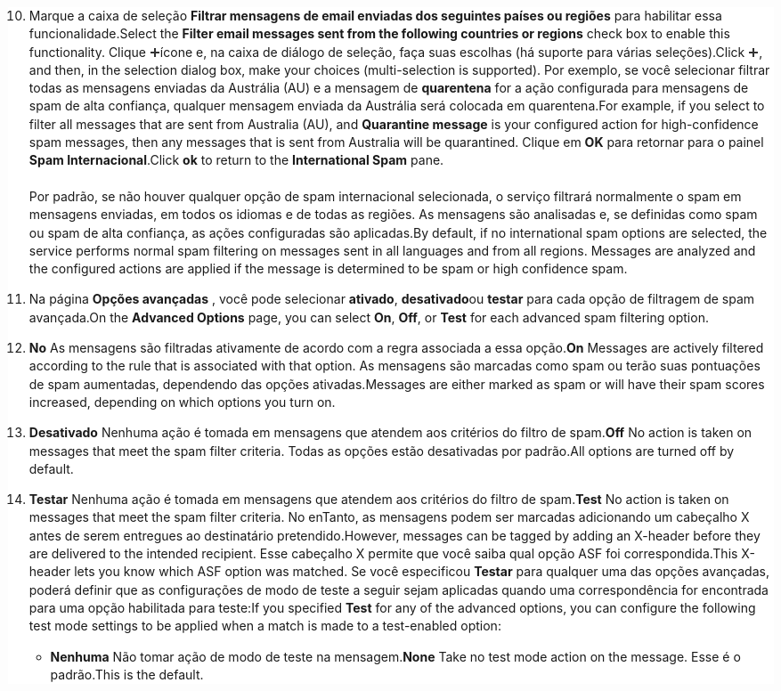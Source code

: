 10. <span data-ttu-id="0d09c-195">Marque a caixa de seleção **Filtrar mensagens de email enviadas dos seguintes países ou regiões** para habilitar essa funcionalidade.</span><span class="sxs-lookup"><span data-stu-id="0d09c-195">Select the **Filter email messages sent from the following countries or regions** check box to enable this functionality.</span></span> <span data-ttu-id="0d09c-196">Clique ![em Adicionar](media/ITPro-EAC-AddIcon.gif)ícone e, na caixa de diálogo de seleção, faça suas escolhas (há suporte para várias seleções).</span><span class="sxs-lookup"><span data-stu-id="0d09c-196">Click ![Add Icon](media/ITPro-EAC-AddIcon.gif), and then, in the selection dialog box, make your choices (multi-selection is supported).</span></span> <span data-ttu-id="0d09c-197">Por exemplo, se você selecionar filtrar todas as mensagens enviadas da Austrália (AU) e a mensagem de **quarentena** for a ação configurada para mensagens de spam de alta confiança, qualquer mensagem enviada da Austrália será colocada em quarentena.</span><span class="sxs-lookup"><span data-stu-id="0d09c-197">For example, if you select to filter all messages that are sent from Australia (AU), and **Quarantine message** is your configured action for high-confidence spam messages, then any messages that is sent from Australia will be quarantined.</span></span> <span data-ttu-id="0d09c-198">Clique em **OK** para retornar para o painel **Spam Internacional**.</span><span class="sxs-lookup"><span data-stu-id="0d09c-198">Click **ok** to return to the **International Spam** pane.</span></span> <br/><br/><span data-ttu-id="0d09c-p129">Por padrão, se não houver qualquer opção de spam internacional selecionada, o serviço filtrará normalmente o spam em mensagens enviadas, em todos os idiomas e de todas as regiões. As mensagens são analisadas e, se definidas como spam ou spam de alta confiança, as ações configuradas são aplicadas.</span><span class="sxs-lookup"><span data-stu-id="0d09c-p129">By default, if no international spam options are selected, the service performs normal spam filtering on messages sent in all languages and from all regions. Messages are analyzed and the configured actions are applied if the message is determined to be spam or high confidence spam.</span></span> 
  
11. <span data-ttu-id="0d09c-201">Na página **Opções avançadas** , você pode selecionar **ativado**, **desativado**ou **testar** para cada opção de filtragem de spam avançada.</span><span class="sxs-lookup"><span data-stu-id="0d09c-201">On the **Advanced Options** page, you can select **On**, **Off**, or **Test** for each advanced spam filtering option.</span></span> 
    
12. <span data-ttu-id="0d09c-202">**No** As mensagens são filtradas ativamente de acordo com a regra associada a essa opção.</span><span class="sxs-lookup"><span data-stu-id="0d09c-202">**On** Messages are actively filtered according to the rule that is associated with that option.</span></span> <span data-ttu-id="0d09c-203">As mensagens são marcadas como spam ou terão suas pontuações de spam aumentadas, dependendo das opções ativadas.</span><span class="sxs-lookup"><span data-stu-id="0d09c-203">Messages are either marked as spam or will have their spam scores increased, depending on which options you turn on.</span></span> 
    
13. <span data-ttu-id="0d09c-204">**Desativado** Nenhuma ação é tomada em mensagens que atendem aos critérios do filtro de spam.</span><span class="sxs-lookup"><span data-stu-id="0d09c-204">**Off** No action is taken on messages that meet the spam filter criteria.</span></span> <span data-ttu-id="0d09c-205">Todas as opções estão desativadas por padrão.</span><span class="sxs-lookup"><span data-stu-id="0d09c-205">All options are turned off by default.</span></span> 
    
14. <span data-ttu-id="0d09c-206">**Testar** Nenhuma ação é tomada em mensagens que atendem aos critérios do filtro de spam.</span><span class="sxs-lookup"><span data-stu-id="0d09c-206">**Test** No action is taken on messages that meet the spam filter criteria.</span></span> <span data-ttu-id="0d09c-207">No enTanto, as mensagens podem ser marcadas adicionando um cabeçalho X antes de serem entregues ao destinatário pretendido.</span><span class="sxs-lookup"><span data-stu-id="0d09c-207">However, messages can be tagged by adding an X-header before they are delivered to the intended recipient.</span></span> <span data-ttu-id="0d09c-208">Esse cabeçalho X permite que você saiba qual opção ASF foi correspondida.</span><span class="sxs-lookup"><span data-stu-id="0d09c-208">This X-header lets you know which ASF option was matched.</span></span> <span data-ttu-id="0d09c-209">Se você especificou **Testar** para qualquer uma das opções avançadas, poderá definir que as configurações de modo de teste a seguir sejam aplicadas quando uma correspondência for encontrada para uma opção habilitada para teste:</span><span class="sxs-lookup"><span data-stu-id="0d09c-209">If you specified **Test** for any of the advanced options, you can configure the following test mode settings to be applied when a match is made to a test-enabled option:</span></span> 
    
      - <span data-ttu-id="0d09c-210">**Nenhuma** Não tomar ação de modo de teste na mensagem.</span><span class="sxs-lookup"><span data-stu-id="0d09c-210">**None** Take no test mode action on the message.</span></span> <span data-ttu-id="0d09c-211">Esse é o padrão.</span><span class="sxs-lookup"><span data-stu-id="0d09c-211">This is the default.</span></span> 
        